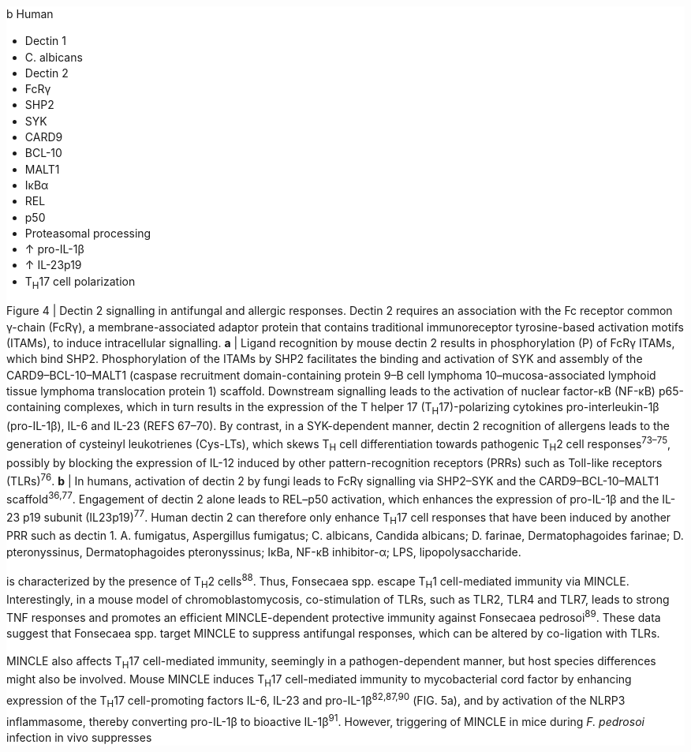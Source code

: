 b Human
- Dectin 1
- C. albicans
- Dectin 2
- FcRγ
- SHP2
- SYK
- CARD9
- BCL-10
- MALT1
- IκBα
- REL
- p50
- Proteasomal processing
- ↑ pro-IL-1β
- ↑ IL-23p19
- T<sub>H</sub>17 cell polarization

Figure 4 | Dectin 2 signalling in antifungal and allergic responses. Dectin 2 requires an association with the Fc receptor common γ-chain (FcRγ), a membrane-associated adaptor protein that contains traditional immunoreceptor tyrosine-based activation motifs (ITAMs), to induce intracellular signalling. **a** | Ligand recognition by mouse dectin 2 results in phosphorylation (P) of FcRγ ITAMs, which bind SHP2. Phosphorylation of the ITAMs by SHP2 facilitates the binding and activation of SYK and assembly of the CARD9–BCL-10–MALT1 (caspase recruitment domain-containing protein 9–B cell lymphoma 10–mucosa-associated lymphoid tissue lymphoma translocation protein 1) scaffold. Downstream signalling leads to the activation of nuclear factor-κB (NF-κB) p65-containing complexes, which in turn results in the expression of the T helper 17 (T<sub>H</sub>17)-polarizing cytokines pro-interleukin-1β (pro-IL-1β), IL-6 and IL-23 (REFS 67–70). By contrast, in a SYK-dependent manner, dectin 2 recognition of allergens leads to the generation of cysteinyl leukotrienes (Cys-LTs), which skews T<sub>H</sub> cell differentiation towards pathogenic T<sub>H</sub>2 cell responses<sup>73–75</sup>, possibly by blocking the expression of IL-12 induced by other pattern-recognition receptors (PRRs) such as Toll-like receptors (TLRs)<sup>76</sup>. **b** | In humans, activation of dectin 2 by fungi leads to FcRγ signalling via SHP2–SYK and the CARD9–BCL-10–MALT1 scaffold<sup>36,77</sup>. Engagement of dectin 2 alone leads to REL–p50 activation, which enhances the expression of pro-IL-1β and the IL-23 p19 subunit (IL23p19)<sup>77</sup>. Human dectin 2 can therefore only enhance T<sub>H</sub>17 cell responses that have been induced by another PRR such as dectin 1. A. fumigatus, Aspergillus fumigatus; C. albicans, Candida albicans; D. farinae, Dermatophagoides farinae; D. pteronyssinus, Dermatophagoides pteronyssinus; IκBa, NF-κB inhibitor-α; LPS, lipopolysaccharide.

is characterized by the presence of T<sub>H</sub>2 cells<sup>88</sup>. Thus, Fonsecaea spp. escape T<sub>H</sub>1 cell-mediated immunity via MINCLE. Interestingly, in a mouse model of chromoblastomycosis, co-stimulation of TLRs, such as TLR2, TLR4 and TLR7, leads to strong TNF responses and promotes an efficient MINCLE-dependent protective immunity against Fonsecaea pedrosoi<sup>89</sup>. These data suggest that Fonsecaea spp. target MINCLE to suppress antifungal responses, which can be altered by co-ligation with TLRs.

MINCLE also affects T<sub>H</sub>17 cell-mediated immunity, seemingly in a pathogen-dependent manner, but host species differences might also be involved. Mouse MINCLE induces T<sub>H</sub>17 cell-mediated immunity to mycobacterial cord factor by enhancing expression of the T<sub>H</sub>17 cell-promoting factors IL-6, IL-23 and pro-IL-1β<sup>82,87,90</sup> (FIG. 5a), and by activation of the NLRP3 inflammasome, thereby converting pro-IL-1β to bioactive IL-1β<sup>91</sup>. However, triggering of MINCLE in mice during *F. pedrosoi* infection in vivo suppresses
